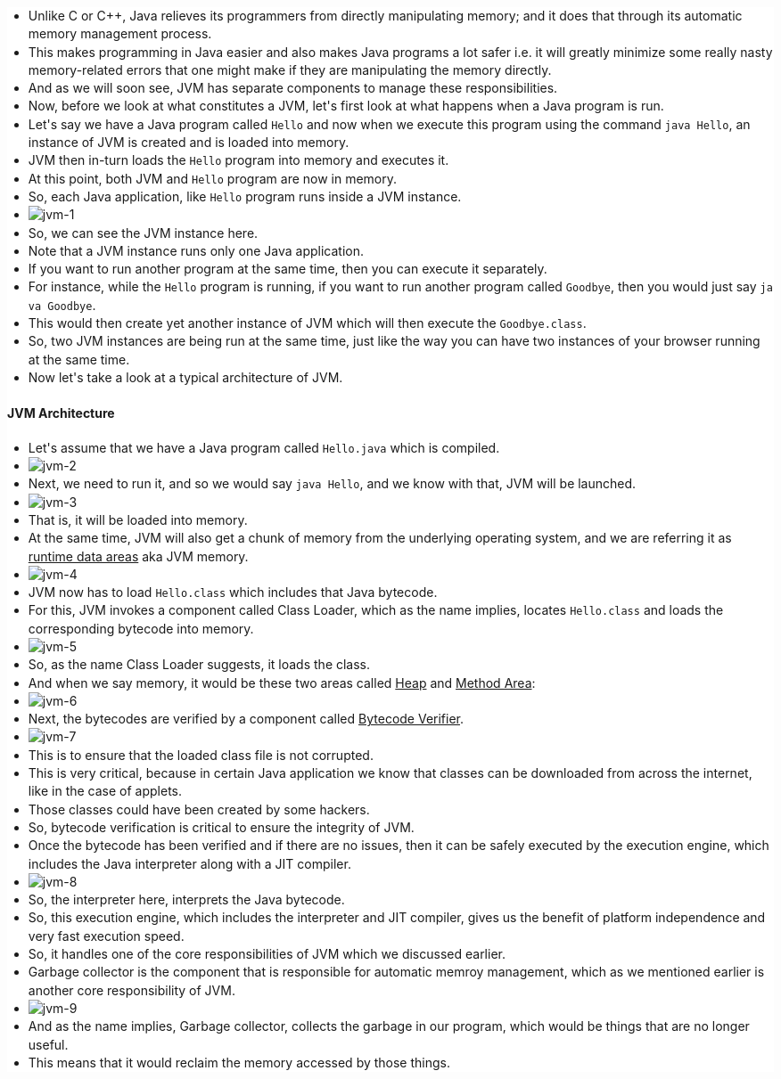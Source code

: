 - Unlike C or C++, Java relieves its programmers from directly manipulating memory; and it does that through its automatic memory management process.
- This makes programming in Java easier and also makes Java programs a lot safer i.e. it will greatly minimize some really nasty memory-related errors that one might make if they are manipulating the memory directly.
- And as we will soon see, JVM has separate components to manage these responsibilities.
- Now, before we look at what constitutes a JVM, let's first look at what happens when a Java program is run.
- Let's say we have a Java program called `Hello` and now when we execute this program using the command `java Hello`, an instance of JVM is created and is loaded into memory.
- JVM then in-turn loads the `Hello` program into memory and executes it.
- At this point, both JVM and `Hello` program are now in memory.
- So, each Java application, like `Hello` program runs inside a JVM instance.
- ![jvm-1](https://github.com/user-attachments/assets/017f66ba-ff3d-4dbf-8af8-e5550b94fc60)
- So, we can see the JVM instance here.
- Note that a JVM instance runs only one Java application.
- If you want to run another program at the same time, then you can execute it separately.
- For instance, while the `Hello` program is running, if you want to run another program called `Goodbye`, then you would just say `java Goodbye`.
- This would then create yet another instance of JVM which will then execute the `Goodbye.class`.
- So, two JVM instances are being run at the same time, just like the way you can have two instances of your browser running at the same time.
- Now let's take a look at a typical architecture of JVM.

#### JVM Architecture

- Let's assume that we have a Java program called `Hello.java` which is compiled.
- ![jvm-2](https://github.com/user-attachments/assets/6766604b-a95c-4ca5-a1d2-77e7284ba84a)
- Next, we need to run it, and so we would say `java Hello`, and we know with that, JVM will be launched.
- ![jvm-3](https://github.com/user-attachments/assets/70761a9f-74b9-4ced-bd09-ee284f159ec7)
- That is, it will be loaded into memory.
- At the same time, JVM will also get a chunk of memory from the underlying operating system, and we are referring it as <ins>runtime data areas</ins> aka JVM memory.
- ![jvm-4](https://github.com/user-attachments/assets/0f35d034-12e2-48d8-bad3-4461981774ca)
- JVM now has to load `Hello.class` which includes that Java bytecode.
- For this, JVM invokes a component called Class Loader, which as the name implies, locates `Hello.class` and loads the corresponding bytecode into memory.
- ![jvm-5](https://github.com/user-attachments/assets/c1e31de0-a5a0-44d0-9356-f03a8ec6d3de)
- So, as the name Class Loader suggests, it loads the class.
- And when we say memory, it would be these two areas called <ins>Heap</ins> and <ins>Method Area</ins>:
- ![jvm-6](https://github.com/user-attachments/assets/82e7b16b-a831-440c-8013-e248d41f433b)
- Next, the bytecodes are verified by a component called <ins>Bytecode Verifier</ins>.
- ![jvm-7](https://github.com/user-attachments/assets/f7ac231e-8070-4b21-a668-7fedc5c839c0)
- This is to ensure that the loaded class file is not corrupted.
- This is very critical, because in certain Java application we know that classes can be downloaded from across the internet, like in the case of applets.
- Those classes could have been created by some hackers.
- So, bytecode verification is critical to ensure the integrity of JVM.
- Once the bytecode has been verified and if there are no issues, then it can be safely executed by the execution engine, which includes the Java interpreter along with a JIT compiler.
- ![jvm-8](https://github.com/user-attachments/assets/19877eb9-7488-4ae5-8660-15cfa1b4a996)
- So, the interpreter here, interprets the Java bytecode.
- So, this execution engine, which includes the interpreter and JIT compiler, gives us the benefit of platform independence and very fast execution speed.
- So, it handles one of the core responsibilities of JVM which we discussed earlier.
- Garbage collector is the component that is responsible for automatic memroy management, which as we mentioned earlier is another core responsibility of JVM.
- ![jvm-9](https://github.com/user-attachments/assets/13ea711a-c0be-4da2-95b5-a3ed4f06aece)
- And as the name implies, Garbage collector, collects the garbage in our program, which would be things that are no longer useful.
- This means that it would reclaim the memory accessed by those things.